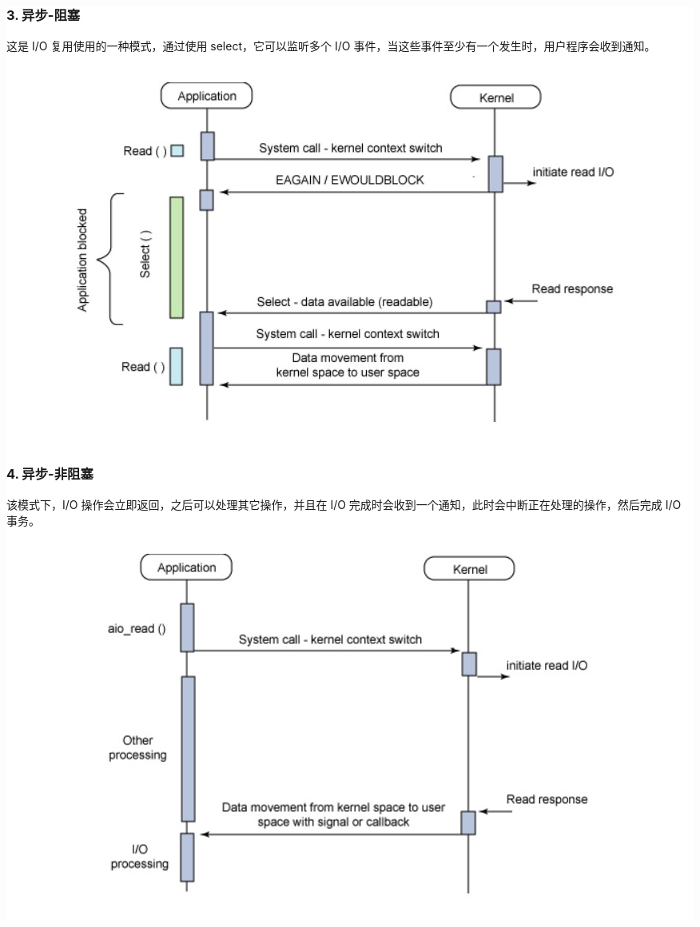 ### 3. 异步-阻塞

这是 I/O 复用使用的一种模式，通过使用 select，它可以监听多个 I/O 事件，当这些事件至少有一个发生时，用户程序会收到通知。

<div align="center"> <img src="../pics//dbc5c9f1-c13c-4d06-86ba-7cc949eb4c8f.jpg"/> </div><br>

### 4. 异步-非阻塞

该模式下，I/O 操作会立即返回，之后可以处理其它操作，并且在 I/O 完成时会收到一个通知，此时会中断正在处理的操作，然后完成 I/O 事务。

<div align="center"> <img src="../pics//b4b29aa9-dd2c-467b-b75f-ca6541cb25b5.jpg"/> </div><br>
